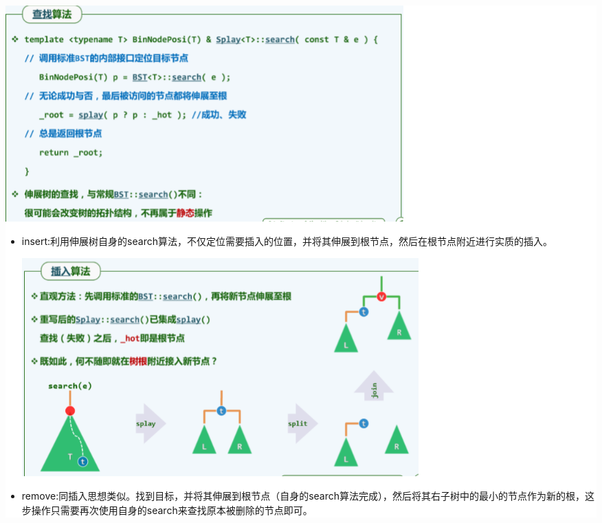   <img src="./assets/17.png" style="zoom:80%;" />

* insert:利用伸展树自身的search算法，不仅定位需要插入的位置，并将其伸展到根节点，然后在根节点附近进行实质的插入。

  <img src="./assets/18.png" style="zoom:80%;" />

* remove:同插入思想类似。找到目标，并将其伸展到根节点（自身的search算法完成），然后将其右子树中的最小的节点作为新的根，这步操作只需要再次使用自身的search来查找原本被删除的节点即可。
